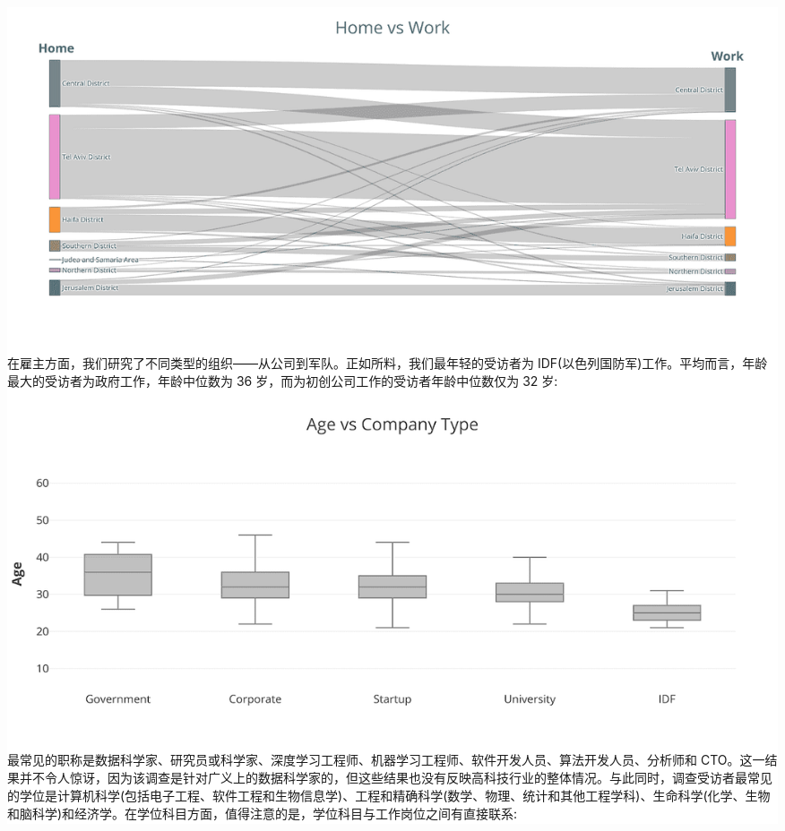 ![](img/13fb6fef3694a151d2784eb3343895ad.png)

在雇主方面，我们研究了不同类型的组织——从公司到军队。正如所料，我们最年轻的受访者为 IDF(以色列国防军)工作。平均而言，年龄最大的受访者为政府工作，年龄中位数为 36 岁，而为初创公司工作的受访者年龄中位数仅为 32 岁:

![](img/ee0e8bd85e4b22bfa9c894e9f9539111.png)

最常见的职称是数据科学家、研究员或科学家、深度学习工程师、机器学习工程师、软件开发人员、算法开发人员、分析师和 CTO。这一结果并不令人惊讶，因为该调查是针对广义上的数据科学家的，但这些结果也没有反映高科技行业的整体情况。与此同时，调查受访者最常见的学位是计算机科学(包括电子工程、软件工程和生物信息学)、工程和精确科学(数学、物理、统计和其他工程学科)、生命科学(化学、生物和脑科学)和经济学。在学位科目方面，值得注意的是，学位科目与工作岗位之间有直接联系:
